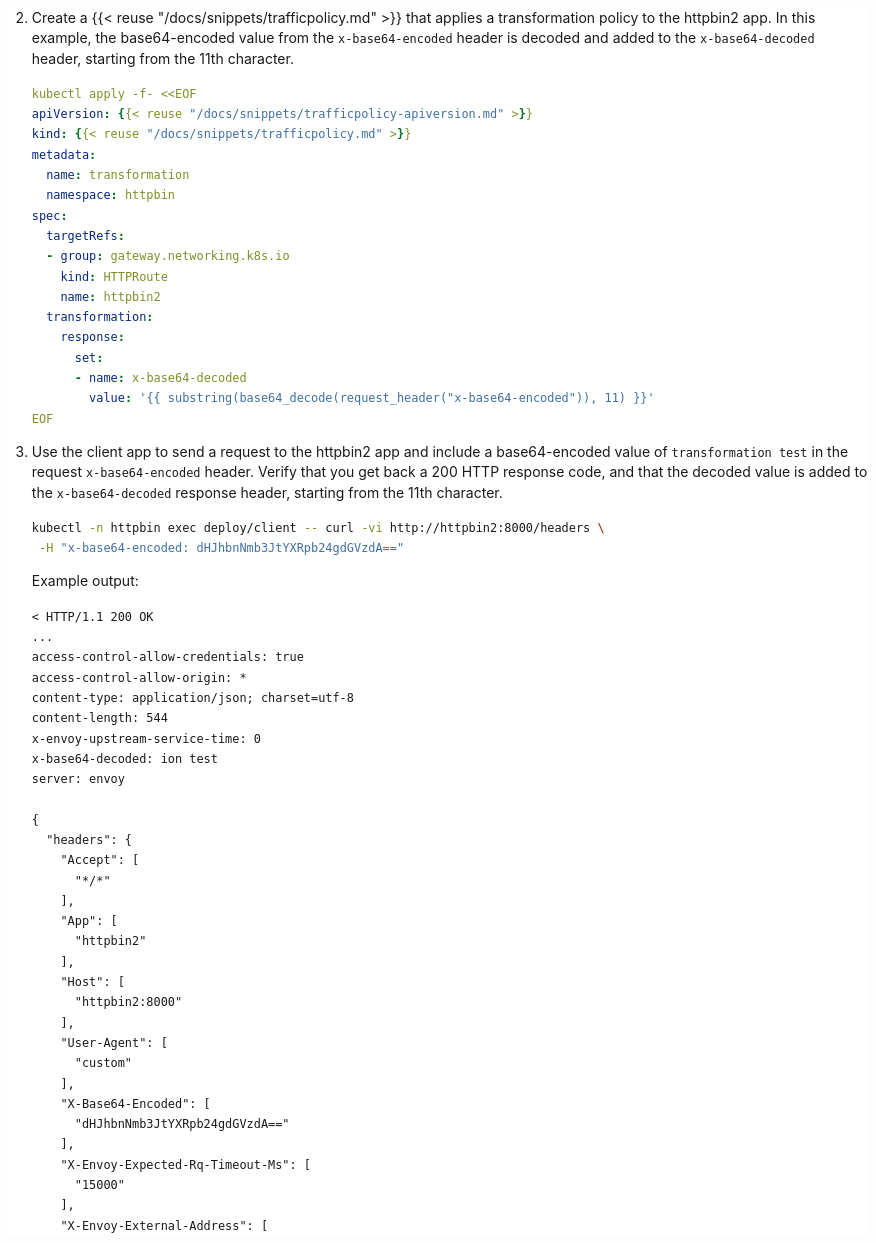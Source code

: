
2. Create a {{< reuse "/docs/snippets/trafficpolicy.md" >}} that applies a transformation policy to the httpbin2 app. In this example, the base64-encoded value from the `x-base64-encoded` header is decoded and added to the `x-base64-decoded` header, starting from the 11th character. 
   ```yaml
   kubectl apply -f- <<EOF
   apiVersion: {{< reuse "/docs/snippets/trafficpolicy-apiversion.md" >}}
   kind: {{< reuse "/docs/snippets/trafficpolicy.md" >}}
   metadata:
     name: transformation
     namespace: httpbin
   spec:
     targetRefs: 
     - group: gateway.networking.k8s.io
       kind: HTTPRoute
       name: httpbin2
     transformation:
       response:
         set:
         - name: x-base64-decoded
           value: '{{ substring(base64_decode(request_header("x-base64-encoded")), 11) }}'
   EOF
   ```
  
3. Use the client app to send a request to the httpbin2 app and include a base64-encoded value of `transformation test` in the request `x-base64-encoded` header. Verify that you get back a 200 HTTP response code, and that the decoded value is added to the `x-base64-decoded` response header, starting from the 11th character. 
   ```sh
   kubectl -n httpbin exec deploy/client -- curl -vi http://httpbin2:8000/headers \
    -H "x-base64-encoded: dHJhbnNmb3JtYXRpb24gdGVzdA=="
   ```
   
   Example output: 
   ```console {hl_lines=[8,25,26]}
   < HTTP/1.1 200 OK
   ...
   access-control-allow-credentials: true
   access-control-allow-origin: *
   content-type: application/json; charset=utf-8
   content-length: 544
   x-envoy-upstream-service-time: 0
   x-base64-decoded: ion test
   server: envoy

   {
     "headers": {
       "Accept": [
         "*/*"
       ],
       "App": [
         "httpbin2"
       ],
       "Host": [
         "httpbin2:8000"
       ],
       "User-Agent": [
         "custom"
       ],
       "X-Base64-Encoded": [
         "dHJhbnNmb3JtYXRpb24gdGVzdA=="
       ],
       "X-Envoy-Expected-Rq-Timeout-Ms": [
         "15000"
       ],
       "X-Envoy-External-Address": [
   ```